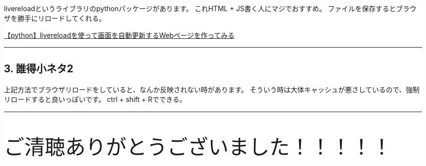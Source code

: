 livereloadというライブラリのpythonパッケージがあります。
これHTML + JS書く人にマジでおすすめ。
ファイルを保存するとブラウザを勝手にリロードしてくれる。

[【python】livereloadを使って画面を自動更新するWebページを作ってみる](https://rikoubou.hatenablog.com/entry/2024/02/28/114526)

---

## 3. 誰得小ネタ2

上記方法でブラウザリロードをしていると、なんか反映されない時があります。
そういう時は大体キャッシュが悪さしているので、強制リロードすると良いっぽいです。
ctrl + shift + Rでできる。

---

<p style="font-size: 3em;">ご清聴ありがとうございました！！！！！</p>
